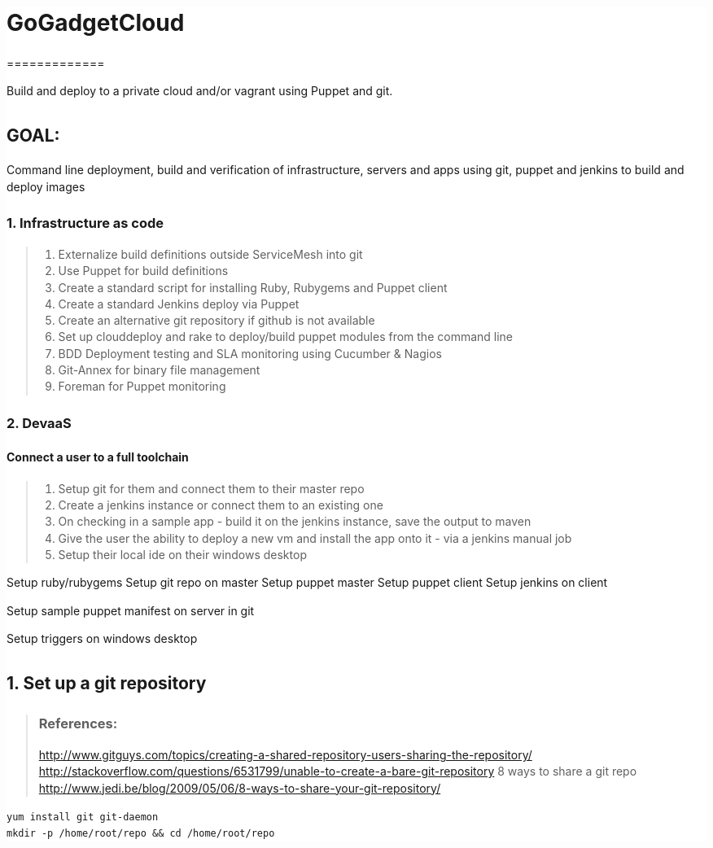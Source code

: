# GoGadgetCloud #
=============

Build and deploy to a private cloud and/or vagrant using Puppet and git.


## GOAL: ##
Command line deployment, build and verification of infrastructure, servers and apps
using git, puppet and jenkins to build and deploy images

### 1. Infrastructure as code ###
> 1. Externalize build definitions outside ServiceMesh into git
> 2. Use Puppet for build definitions
> 3. Create a standard script for installing Ruby, Rubygems and Puppet client
> 4. Create a standard Jenkins deploy via Puppet
> 5. Create an alternative git repository if github is not available
> 6. Set up clouddeploy and rake to deploy/build puppet modules from the command line
> 7. BDD Deployment testing and SLA monitoring using Cucumber & Nagios
> 8. Git-Annex for binary file management
> 9. Foreman for Puppet monitoring
 

### 2. DevaaS ###
#### Connect a user to a full toolchain ####
> 1. Setup git for them and connect them to their master repo
> 2. Create a jenkins instance or connect them to an existing one
> 3. On checking in a sample app - build it on the jenkins instance, save the output to maven
> 4. Give the user the ability to deploy a new vm and install the app onto it - via a jenkins manual job 
> 5. Setup their local ide on their windows desktop
		
Setup ruby/rubygems
Setup git repo on master
Setup puppet master
Setup puppet client
Setup jenkins on client

	
Setup sample puppet manifest on server in git


Setup triggers on windows desktop 


## 1. Set up a git repository ##
> ### References: ###
> http://www.gitguys.com/topics/creating-a-shared-repository-users-sharing-the-repository/
> http://stackoverflow.com/questions/6531799/unable-to-create-a-bare-git-repository
> 8 ways to share a git repo http://www.jedi.be/blog/2009/05/06/8-ways-to-share-your-git-repository/
	
    yum install git git-daemon
    mkdir -p /home/root/repo && cd /home/root/repo
